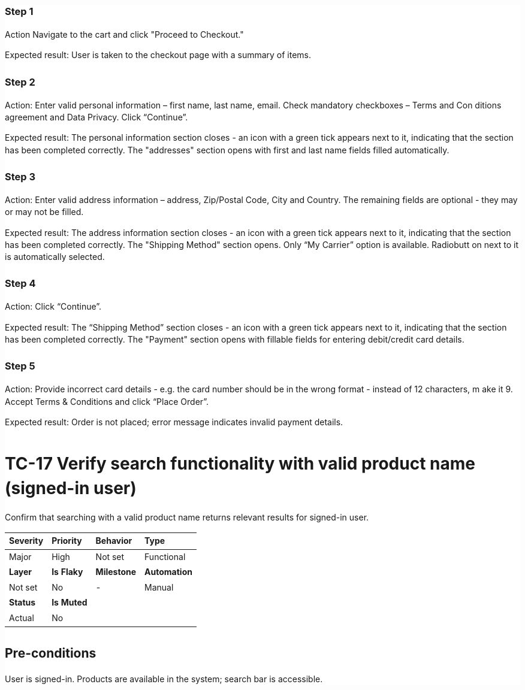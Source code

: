 ### **Step 1**
Action	Navigate to the cart and click "Proceed to Checkout."

Expected result: User is taken to the checkout page with a summary of items.

### **Step 2**
Action: Enter valid personal information – first name, last name, email. Check mandatory checkboxes – Terms and Con ditions agreement and Data Privacy. Click “Continue”.

Expected result: The personal information section closes \- an icon with a green tick appears next to it, indicating that the section has been completed correctly. The "addresses" section opens with first and last name fields filled automatically.

### **Step 3**
Action: Enter valid address information – address, Zip/Postal Code, City and Country. The remaining fields are optional \- they may or may not be filled.

Expected result: The address information section closes \- an icon with a green tick appears next to it, indicating that the section has been completed correctly. The "Shipping Method" section opens. Only “My Carrier” option is available. Radiobutt on next to it is automatically selected.

### **Step 4**
Action:	Click “Continue”.

Expected result: The “Shipping Method” section closes \- an icon with a green tick appears next to it, indicating that the section has been completed correctly. The "Payment" section opens with fillable fields for entering debit/credit card details.

### **Step 5**
Action: Provide incorrect card details \- e.g. the card number should be in the wrong format \- instead of 12 characters, m ake it 9\. Accept Terms & Conditions and click “Place Order”.

Expected result: Order is not placed; error message indicates invalid payment details.  

# **TC-17 Verify search functionality with valid product name (signed-in user)**
Confirm that searching with a valid product name returns relevant results for signed-in user.

| Severity | Priority | Behavior | Type |
| :---- | :---- | :---- | :---- |
| Major | High | Not set | Functional |
| **Layer** | **Is Flaky** | **Milestone** | **Automation** |
| Not set | No | \- | Manual |
| **Status** | **Is Muted** |  |  |
| Actual | No |  |  |

## **Pre-conditions**
User is signed-in. Products are available in the system; search bar is accessible.
